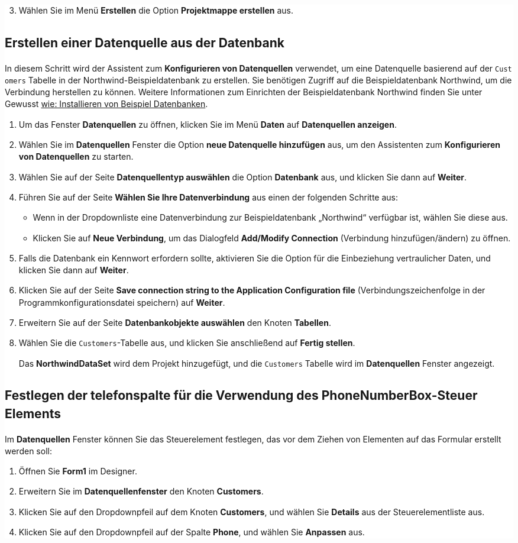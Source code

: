 3. Wählen Sie im Menü **Erstellen** die Option **Projektmappe erstellen** aus.

## <a name="create-a-data-source-from-your-database"></a>Erstellen einer Datenquelle aus der Datenbank

In diesem Schritt wird der Assistent zum **Konfigurieren von Datenquellen** verwendet, um eine Datenquelle basierend auf der `Customers` Tabelle in der Northwind-Beispieldatenbank zu erstellen. Sie benötigen Zugriff auf die Beispieldatenbank Northwind, um die Verbindung herstellen zu können. Weitere Informationen zum Einrichten der Beispieldatenbank Northwind finden Sie unter Gewusst [wie: Installieren von Beispiel Datenbanken](../data-tools/installing-database-systems-tools-and-samples.md).

1. Um das Fenster **Datenquellen** zu öffnen, klicken Sie im Menü **Daten** auf **Datenquellen anzeigen**.

2. Wählen Sie im **Datenquellen** Fenster die Option **neue Datenquelle hinzufügen** aus, um den Assistenten zum **Konfigurieren von Datenquellen** zu starten.

3. Wählen Sie auf der Seite **Datenquellentyp auswählen** die Option **Datenbank** aus, und klicken Sie dann auf **Weiter**.

4. Führen Sie auf der Seite **Wählen Sie Ihre Datenverbindung** aus einen der folgenden Schritte aus:

    - Wenn in der Dropdownliste eine Datenverbindung zur Beispieldatenbank „Northwind“ verfügbar ist, wählen Sie diese aus.

    - Klicken Sie auf **Neue Verbindung**, um das Dialogfeld **Add/Modify Connection** (Verbindung hinzufügen/ändern) zu öffnen.

5. Falls die Datenbank ein Kennwort erfordern sollte, aktivieren Sie die Option für die Einbeziehung vertraulicher Daten, und klicken Sie dann auf **Weiter**.

6. Klicken Sie auf der Seite **Save connection string to the Application Configuration file** (Verbindungszeichenfolge in der Programmkonfigurationsdatei speichern) auf **Weiter**.

7. Erweitern Sie auf der Seite **Datenbankobjekte auswählen** den Knoten **Tabellen**.

8. Wählen Sie die `Customers`-Tabelle aus, und klicken Sie anschließend auf **Fertig stellen**.

     Das **NorthwindDataSet** wird dem Projekt hinzugefügt, und die `Customers` Tabelle wird im **Datenquellen** Fenster angezeigt.

## <a name="set-the-phone-column-to-use-the-phonenumberbox-control"></a>Festlegen der telefonspalte für die Verwendung des PhoneNumberBox-Steuer Elements

Im **Datenquellen** Fenster können Sie das Steuerelement festlegen, das vor dem Ziehen von Elementen auf das Formular erstellt werden soll:

1. Öffnen Sie **Form1** im Designer.

2. Erweitern Sie im **Datenquellenfenster** den Knoten **Customers**.

3. Klicken Sie auf den Dropdownpfeil auf dem Knoten **Customers**, und wählen Sie **Details** aus der Steuerelementliste aus.

4. Klicken Sie auf den Dropdownpfeil auf der Spalte **Phone**, und wählen Sie **Anpassen** aus.
